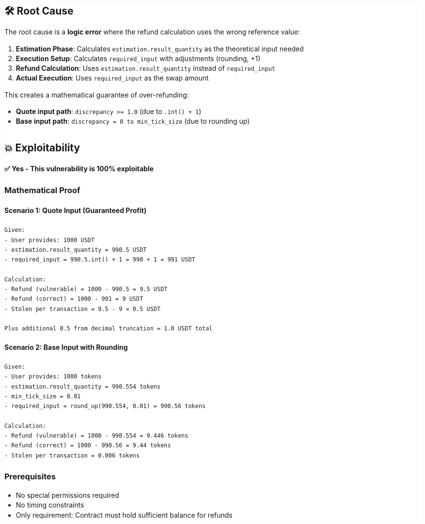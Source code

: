 ## 🛠️ Root Cause

The root cause is a **logic error** where the refund calculation uses the wrong reference value:

1. **Estimation Phase**: Calculates `estimation.result_quantity` as the theoretical input needed
2. **Execution Setup**: Calculates `required_input` with adjustments (rounding, +1)
3. **Refund Calculation**: Uses `estimation.result_quantity` instead of `required_input`
4. **Actual Execution**: Uses `required_input` as the swap amount

This creates a mathematical guarantee of over-refunding:
- **Quote input path**: `discrepancy >= 1.0` (due to `.int() + 1`)
- **Base input path**: `discrepancy = 0 to min_tick_size` (due to rounding up)

## 💥 Exploitability

**✅ Yes - This vulnerability is 100% exploitable**

### Mathematical Proof

#### Scenario 1: Quote Input (Guaranteed Profit)
```
Given:
- User provides: 1000 USDT
- estimation.result_quantity = 990.5 USDT
- required_input = 990.5.int() + 1 = 990 + 1 = 991 USDT

Calculation:
- Refund (vulnerable) = 1000 - 990.5 = 9.5 USDT
- Refund (correct) = 1000 - 991 = 9 USDT
- Stolen per transaction = 9.5 - 9 = 0.5 USDT

Plus additional 0.5 from decimal truncation = 1.0 USDT total
```

#### Scenario 2: Base Input with Rounding
```
Given:
- User provides: 1000 tokens
- estimation.result_quantity = 990.554 tokens
- min_tick_size = 0.01
- required_input = round_up(990.554, 0.01) = 990.56 tokens

Calculation:
- Refund (vulnerable) = 1000 - 990.554 = 9.446 tokens
- Refund (correct) = 1000 - 990.56 = 9.44 tokens
- Stolen per transaction = 0.006 tokens
```

### Prerequisites
- No special permissions required
- No timing constraints
- Only requirement: Contract must hold sufficient balance for refunds
